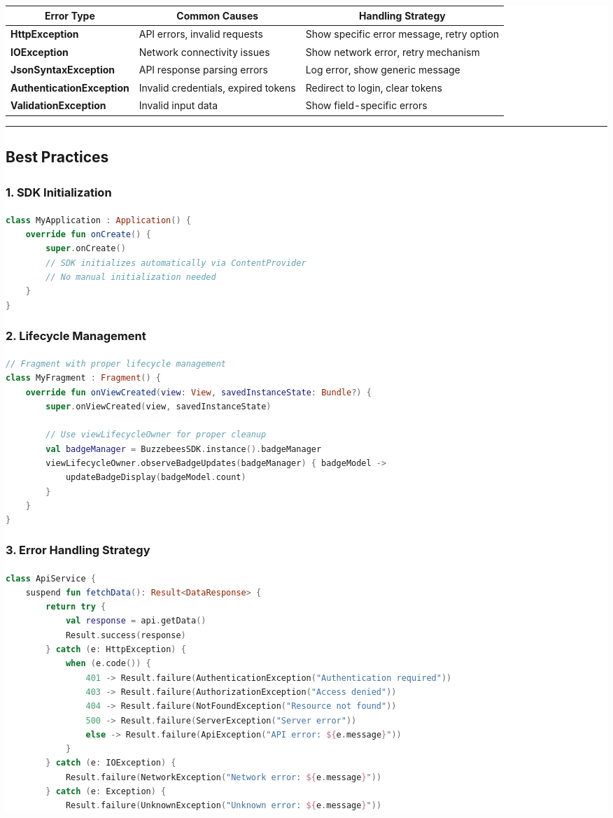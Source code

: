 | Error Type | Common Causes | Handling Strategy |
|------------|---------------|-------------------|
| **HttpException** | API errors, invalid requests | Show specific error message, retry option |
| **IOException** | Network connectivity issues | Show network error, retry mechanism |
| **JsonSyntaxException** | API response parsing errors | Log error, show generic message |
| **AuthenticationException** | Invalid credentials, expired tokens | Redirect to login, clear tokens |
| **ValidationException** | Invalid input data | Show field-specific errors |

---

## Best Practices

### 1. SDK Initialization

```kotlin
class MyApplication : Application() {
    override fun onCreate() {
        super.onCreate()
        // SDK initializes automatically via ContentProvider
        // No manual initialization needed
    }
}
```

### 2. Lifecycle Management

```kotlin
// Fragment with proper lifecycle management
class MyFragment : Fragment() {
    override fun onViewCreated(view: View, savedInstanceState: Bundle?) {
        super.onViewCreated(view, savedInstanceState)
        
        // Use viewLifecycleOwner for proper cleanup
        val badgeManager = BuzzebeesSDK.instance().badgeManager
        viewLifecycleOwner.observeBadgeUpdates(badgeManager) { badgeModel ->
            updateBadgeDisplay(badgeModel.count)
        }
    }
}
```

### 3. Error Handling Strategy

```kotlin
class ApiService {
    suspend fun fetchData(): Result<DataResponse> {
        return try {
            val response = api.getData()
            Result.success(response)
        } catch (e: HttpException) {
            when (e.code()) {
                401 -> Result.failure(AuthenticationException("Authentication required"))
                403 -> Result.failure(AuthorizationException("Access denied"))
                404 -> Result.failure(NotFoundException("Resource not found"))
                500 -> Result.failure(ServerException("Server error"))
                else -> Result.failure(ApiException("API error: ${e.message}"))
            }
        } catch (e: IOException) {
            Result.failure(NetworkException("Network error: ${e.message}"))
        } catch (e: Exception) {
            Result.failure(UnknownException("Unknown error: ${e.message}"))
```